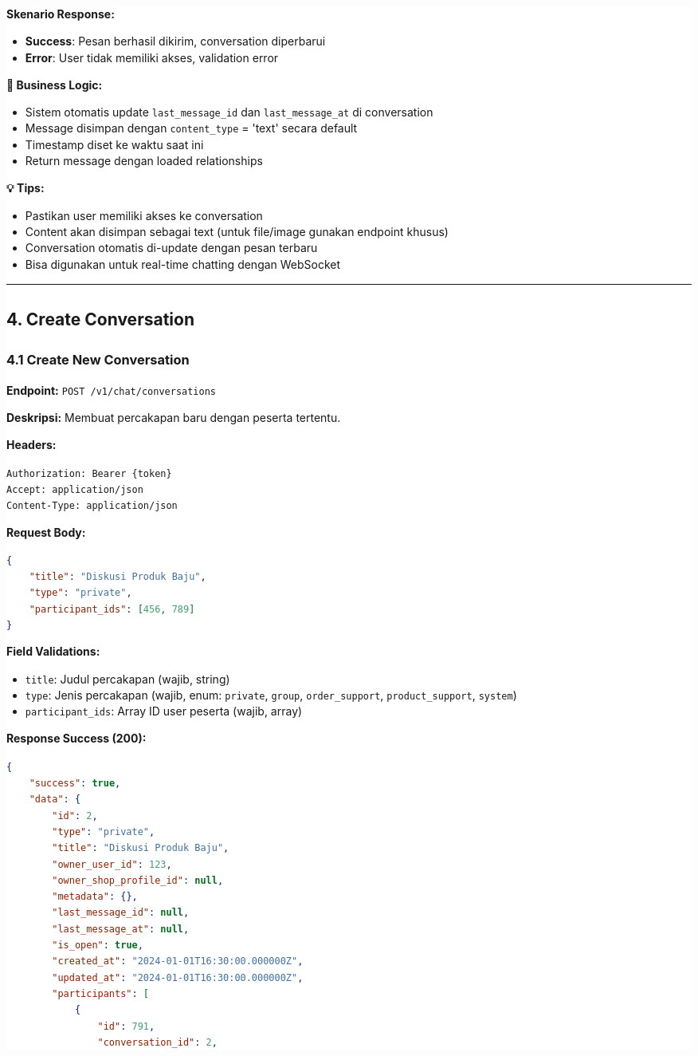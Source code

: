 **Skenario Response:**
- **Success**: Pesan berhasil dikirim, conversation diperbarui
- **Error**: User tidak memiliki akses, validation error

**🔄 Business Logic:**
- Sistem otomatis update `last_message_id` dan `last_message_at` di conversation
- Message disimpan dengan `content_type` = 'text' secara default
- Timestamp diset ke waktu saat ini
- Return message dengan loaded relationships

**💡 Tips:**
- Pastikan user memiliki akses ke conversation
- Content akan disimpan sebagai text (untuk file/image gunakan endpoint khusus)
- Conversation otomatis di-update dengan pesan terbaru
- Bisa digunakan untuk real-time chatting dengan WebSocket

---

## 4. Create Conversation

### 4.1 Create New Conversation
**Endpoint:** `POST /v1/chat/conversations`

**Deskripsi:** Membuat percakapan baru dengan peserta tertentu.

**Headers:**
```
Authorization: Bearer {token}
Accept: application/json
Content-Type: application/json
```

**Request Body:**
```json
{
    "title": "Diskusi Produk Baju",
    "type": "private",
    "participant_ids": [456, 789]
}
```

**Field Validations:**
- `title`: Judul percakapan (wajib, string)
- `type`: Jenis percakapan (wajib, enum: `private`, `group`, `order_support`, `product_support`, `system`)
- `participant_ids`: Array ID user peserta (wajib, array)

**Response Success (200):**
```json
{
    "success": true,
    "data": {
        "id": 2,
        "type": "private",
        "title": "Diskusi Produk Baju",
        "owner_user_id": 123,
        "owner_shop_profile_id": null,
        "metadata": {},
        "last_message_id": null,
        "last_message_at": null,
        "is_open": true,
        "created_at": "2024-01-01T16:30:00.000000Z",
        "updated_at": "2024-01-01T16:30:00.000000Z",
        "participants": [
            {
                "id": 791,
                "conversation_id": 2,
```